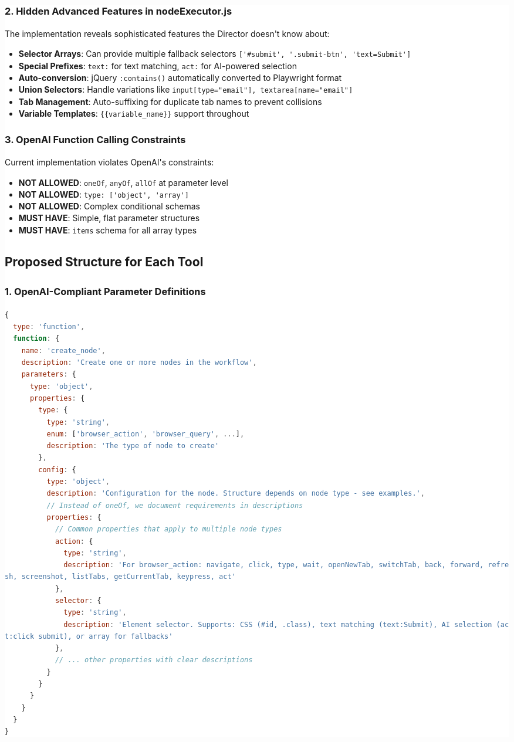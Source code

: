 ### 2. Hidden Advanced Features in nodeExecutor.js
The implementation reveals sophisticated features the Director doesn't know about:
- **Selector Arrays**: Can provide multiple fallback selectors `['#submit', '.submit-btn', 'text=Submit']`
- **Special Prefixes**: `text:` for text matching, `act:` for AI-powered selection
- **Auto-conversion**: jQuery `:contains()` automatically converted to Playwright format
- **Union Selectors**: Handle variations like `input[type="email"], textarea[name="email"]`
- **Tab Management**: Auto-suffixing for duplicate tab names to prevent collisions
- **Variable Templates**: `{{variable_name}}` support throughout

### 3. OpenAI Function Calling Constraints
Current implementation violates OpenAI's constraints:
- **NOT ALLOWED**: `oneOf`, `anyOf`, `allOf` at parameter level
- **NOT ALLOWED**: `type: ['object', 'array']` 
- **NOT ALLOWED**: Complex conditional schemas
- **MUST HAVE**: Simple, flat parameter structures
- **MUST HAVE**: `items` schema for all array types

## Proposed Structure for Each Tool

### 1. OpenAI-Compliant Parameter Definitions
```javascript
{
  type: 'function',
  function: {
    name: 'create_node',
    description: 'Create one or more nodes in the workflow',
    parameters: {
      type: 'object',
      properties: {
        type: {
          type: 'string',
          enum: ['browser_action', 'browser_query', ...],
          description: 'The type of node to create'
        },
        config: {
          type: 'object',
          description: 'Configuration for the node. Structure depends on node type - see examples.',
          // Instead of oneOf, we document requirements in descriptions
          properties: {
            // Common properties that apply to multiple node types
            action: {
              type: 'string',
              description: 'For browser_action: navigate, click, type, wait, openNewTab, switchTab, back, forward, refresh, screenshot, listTabs, getCurrentTab, keypress, act'
            },
            selector: {
              type: 'string',
              description: 'Element selector. Supports: CSS (#id, .class), text matching (text:Submit), AI selection (act:click submit), or array for fallbacks'
            },
            // ... other properties with clear descriptions
          }
        }
      }
    }
  }
}
```
